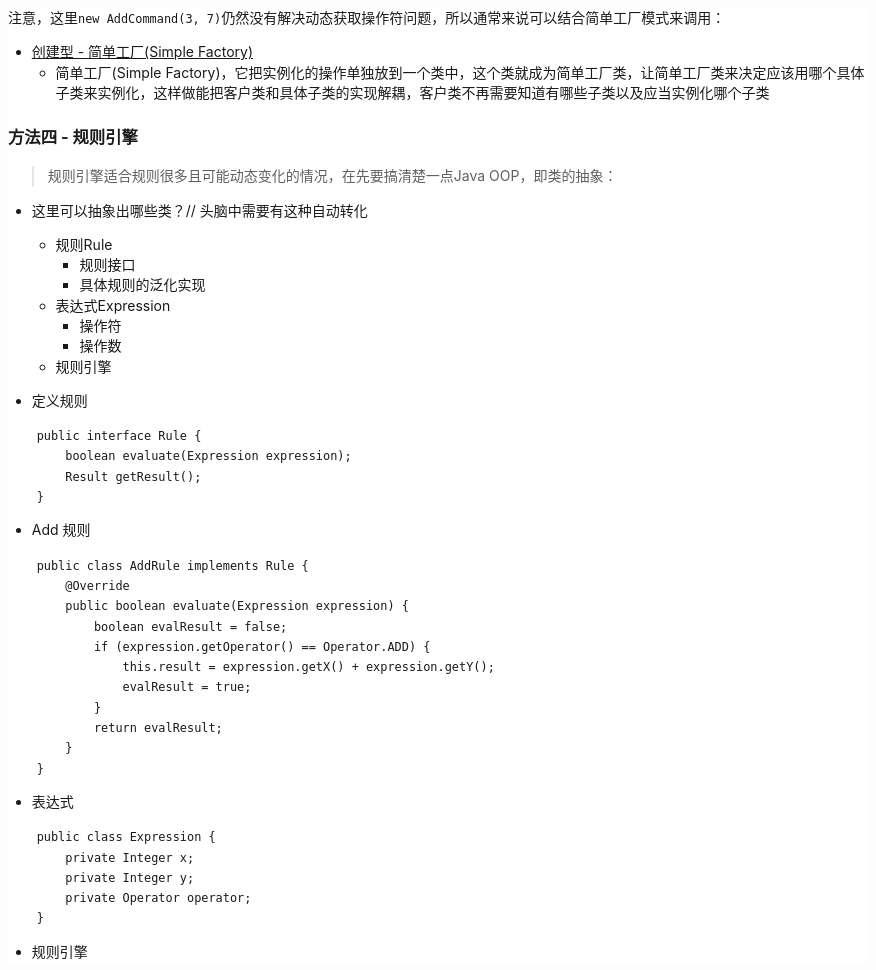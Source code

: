 注意，这里`new AddCommand(3, 7)`仍然没有解决动态获取操作符问题，所以通常来说可以结合简单工厂模式来调用：

  * [创建型 - 简单工厂(Simple Factory)](/md/dev-spec/pattern/3_simple_factory.html)
    * 简单工厂(Simple Factory)，它把实例化的操作单独放到一个类中，这个类就成为简单工厂类，让简单工厂类来决定应该用哪个具体子类来实例化，这样做能把客户类和具体子类的实现解耦，客户类不再需要知道有哪些子类以及应当实例化哪个子类

### 方法四 - 规则引擎

> 规则引擎适合规则很多且可能动态变化的情况，在先要搞清楚一点Java OOP，即类的抽象：

  * 这里可以抽象出哪些类？// 头脑中需要有这种自动转化

    * 规则Rule 
      * 规则接口
      * 具体规则的泛化实现
    * 表达式Expression 
      * 操作符
      * 操作数
    * 规则引擎
  * 定义规则

    
```
    public interface Rule {
        boolean evaluate(Expression expression);
        Result getResult();
    }
```

  * Add 规则

    
```
    public class AddRule implements Rule {
        @Override
        public boolean evaluate(Expression expression) {
            boolean evalResult = false;
            if (expression.getOperator() == Operator.ADD) {
                this.result = expression.getX() + expression.getY();
                evalResult = true;
            }
            return evalResult;
        }    
    }
```

  * 表达式

    
```
    public class Expression {
        private Integer x;
        private Integer y;
        private Operator operator;        
    }
```

  * 规则引擎
